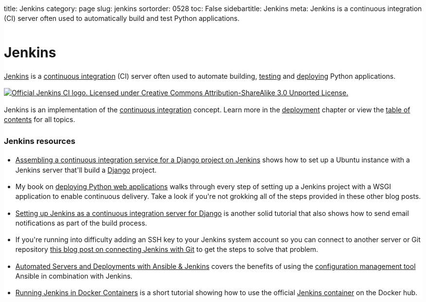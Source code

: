 title: Jenkins
category: page
slug: jenkins
sortorder: 0528
toc: False
sidebartitle: Jenkins
meta: Jenkins is a continuous integration (CI) server often used to automatically build and test Python applications.


# Jenkins
[Jenkins](https://jenkins.io/) is a 
[continuous integration](/continuous-integration.html) (CI) server often 
used to automate building, [testing](/testing.html) and 
[deploying](/deployment.html) Python applications.

<a href="https://jenkins.io/" style="border: none;"><img src="/img/logos/jenkins.png" width="100%" alt="Official Jenkins CI logo. Licensed under Creative Commons Attribution-ShareAlike 3.0 Unported License." class="technical-diagram"></a>

<div class="well see-also">Jenkins is an implementation of the <a href="/continuous-integration.html">continuous integration</a> concept. Learn more in the <a href="/deployment.html">deployment</a> chapter or view the <a href="/table-of-contents.html">table of contents</a> for all topics.</div>


### Jenkins resources
* [Assembling a continuous integration service for a Django project on Jenkins](https://medium.com/@mondaini/assembling-a-continuous-integration-service-for-a-django-project-on-jenkins-5f979d4c4184)
  shows how to set up a Ubuntu instance with a Jenkins server that'll build a 
  [Django](/django.html) project.

* My book on [deploying Python web applications](http://www.deploypython.com/)
  walks through every step of setting up a Jenkins project with a WSGI 
  application to enable continuous delivery. Take a look if you're not 
  grokking all of the steps provided in these other blog posts.

* [Setting up Jenkins as a continuous integration server for Django](http://michal.karzynski.pl/blog/2014/04/19/continuous-integration-server-for-django-using-jenkins/)
  is another solid tutorial that also shows how to send email notifications 
  as part of the build process.

* If you're running into difficulty adding an SSH key to your Jenkins system 
  account so you can connect to another server or Git repository
  [this blog post on connecting Jenkins with Git](http://dcycleproject.org/blog/51/connecting-jenkins-and-git)
  to get the steps to solve that problem.

* [Automated Servers and Deployments with Ansible & Jenkins](http://chromaticsites.com/blog/automated-servers-and-deployments-ansible-jenkins)
  covers the benefits of using the 
  [configuration management tool](/configuration-management.html) Ansible in
  combination with Jenkins.
  
* [Running Jenkins in Docker Containers](http://www.catosplace.net/blog/2015/02/11/running-jenkins-in-docker-containers/)
  is a short tutorial showing how to use the official 
  [Jenkins container](https://registry.hub.docker.com/_/jenkins/) on the
  Docker hub.
